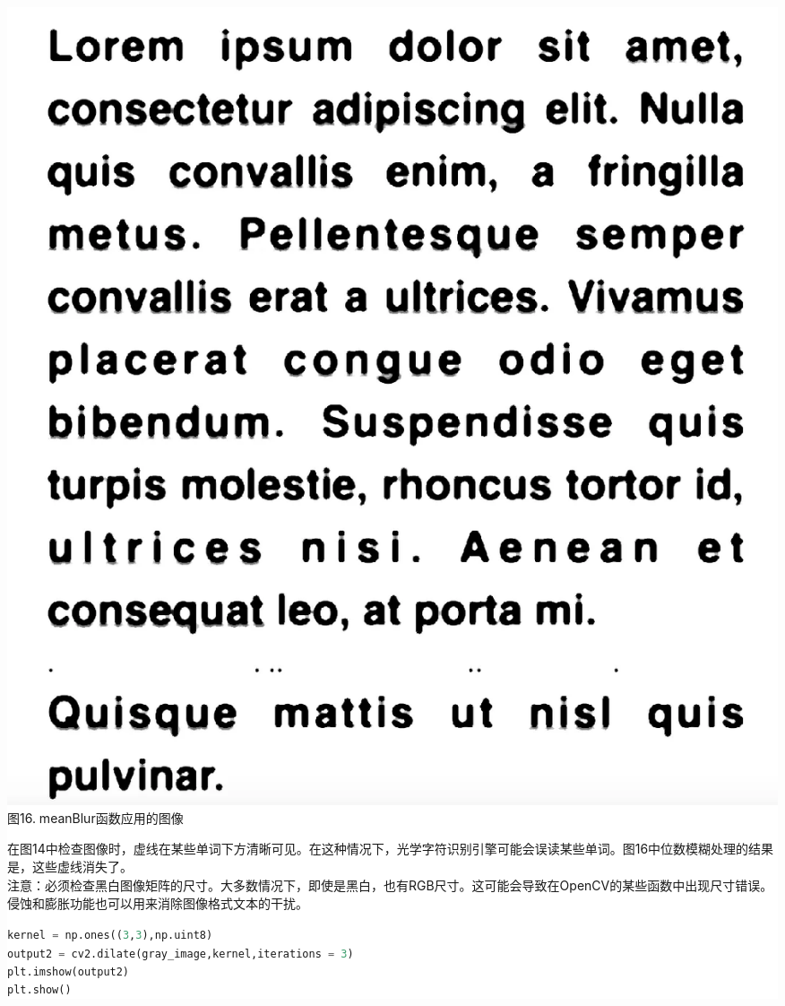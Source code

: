 ![](./img/1601205107264-f42bca58-b256-4e0a-b3e6-708ff35172a9.webp)<br />图16. meanBlur函数应用的图像

在图14中检查图像时，虚线在某些单词下方清晰可见。在这种情况下，光学字符识别引擎可能会误读某些单词。图16中位数模糊处理的结果是，这些虚线消失了。<br />注意：必须检查黑白图像矩阵的尺寸。大多数情况下，即使是黑白，也有RGB尺寸。这可能会导致在OpenCV的某些函数中出现尺寸错误。<br />侵蚀和膨胀功能也可以用来消除图像格式文本的干扰。
```python
kernel = np.ones((3,3),np.uint8)
output2 = cv2.dilate(gray_image,kernel,iterations = 3)
plt.imshow(output2)
plt.show()
```